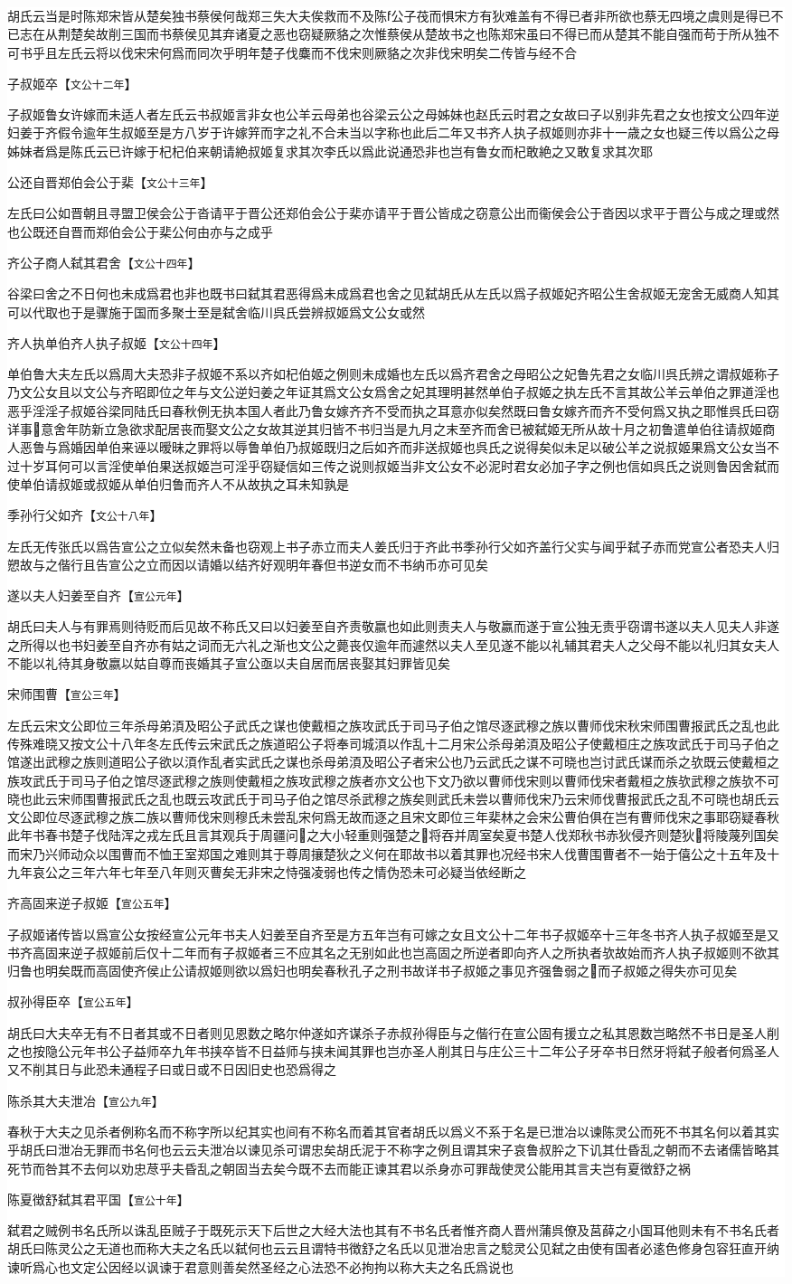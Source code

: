 胡氏云当是时陈郑宋皆从楚矣独书蔡侯何哉郑三失大夫俟救而不及陈公子茷而惧宋方有狄难盖有不得已者非所欲也蔡无四境之虞则是得已不已志在从荆楚矣故削三国而书蔡侯见其弃诸夏之恶也窃疑厥貉之次惟蔡侯从楚故书之也陈郑宋虽曰不得已而从楚其不能自强而苟于所从独不可书乎且左氏云将以伐宋宋何爲而同次乎明年楚子伐麋而不伐宋则厥貉之次非伐宋明矣二传皆与经不合  

子叔姬卒【`文公十二年`】  

子叔姬鲁女许嫁而未适人者左氏云书叔姬言非女也公羊云母弟也谷梁云公之母姊妹也赵氏云时君之女故曰子以别非先君之女也按文公四年逆妇姜于齐假令逾年生叔姬至是方八岁于许嫁笄而字之礼不合未当以字称也此后二年又书齐人执子叔姬则亦非十一歳之女也疑三传以爲公之母姊妹者爲是陈氏云已许嫁于杞杞伯来朝请絶叔姬复求其次李氏以爲此说通恐非也岂有鲁女而杞敢絶之又敢复求其次耶  

公还自晋郑伯会公于棐【`文公十三年`】  

左氏曰公如晋朝且寻盟卫侯会公于沓请平于晋公还郑伯会公于棐亦请平于晋公皆成之窃意公出而衞侯会公于沓因以求平于晋公与成之理或然也公既还自晋而郑伯会公于棐公何由亦与之成乎  

齐公子商人弑其君舍【`文公十四年`】  

谷梁曰舍之不日何也未成爲君也非也既书曰弑其君恶得爲未成爲君也舍之见弑胡氏从左氏以爲子叔姬妃齐昭公生舍叔姬无宠舍无威商人知其可以代取也于是骤施于国而多聚士至是弑舍临川呉氏尝辨叔姬爲文公女或然  

齐人执单伯齐人执子叔姬【`文公十四年`】  

单伯鲁大夫左氏以爲周大夫恐非子叔姬不系以齐如杞伯姬之例则未成婚也左氏以爲齐君舍之母昭公之妃鲁先君之女临川呉氏辨之谓叔姬称子乃文公女且以文公与齐昭即位之年与文公逆妇姜之年证其爲文公女爲舍之妃其理明甚然单伯子叔姬之执左氏不言其故公羊云单伯之罪道淫也恶乎淫淫子叔姬谷梁同陆氏曰春秋例无执本国人者此乃鲁女嫁齐齐不受而执之耳意亦似矣然既曰鲁女嫁齐而齐不受何爲又执之耶惟呉氏曰窃详事意舍年防新立急欲求配居丧而娶文公之女故其逆其归皆不书归当是九月之末至齐而舍已被弑姬无所从故十月之初鲁遣单伯往请叔姬商人恶鲁与爲婚因单伯来诬以暧昧之罪将以辱鲁单伯乃叔姬既归之后如齐而非送叔姬也呉氏之说得矣似未足以破公羊之说叔姬果爲文公女当不过十岁耳何可以言淫使单伯果送叔姬岂可淫乎窃疑信如三传之说则叔姬当非文公女不必泥时君女必加子字之例也信如呉氏之说则鲁因舍弑而使单伯请叔姬或叔姬从单伯归鲁而齐人不从故执之耳未知孰是  

季孙行父如齐【`文公十八年`】  

左氏无传张氏以爲告宣公之立似矣然未备也窃观上书子赤立而夫人姜氏归于齐此书季孙行父如齐盖行父实与闻乎弑子赤而党宣公者恐夫人归愬故与之偕行且告宣公之立而因以请婚以结齐好观明年春但书逆女而不书纳币亦可见矣  

遂以夫人妇姜至自齐【`宣公元年`】  

胡氏曰夫人与有罪焉则待贬而后见故不称氏又曰以妇姜至自齐责敬嬴也如此则责夫人与敬嬴而遂于宣公独无责乎窃谓书遂以夫人见夫人非遂之所得以也书妇姜至自齐亦有姑之词而无六礼之渐也文公之薨丧仅逾年而遽然以夫人至见遂不能以礼辅其君夫人之父母不能以礼归其女夫人不能以礼待其身敬嬴以姑自尊而丧婚其子宣公亟以夫自居而居丧娶其妇罪皆见矣  

宋师围曹【`宣公三年`】  

左氏云宋文公即位三年杀母弟湏及昭公子武氏之谋也使戴桓之族攻武氏于司马子伯之馆尽逐武穆之族以曹师伐宋秋宋师围曹报武氏之乱也此传殊难晓又按文公十八年冬左氏传云宋武氏之族道昭公子将奉司城湏以作乱十二月宋公杀母弟湏及昭公子使戴桓庄之族攻武氏于司马子伯之馆遂出武穆之族则道昭公子欲以湏作乱者实武氏之谋也杀母弟湏及昭公子者宋公也乃云武氏之谋不可晓也岂讨武氏谋而杀之欤既云使戴桓之族攻武氏于司马子伯之馆尽逐武穆之族则使戴桓之族攻武穆之族者亦文公也下文乃欲以曹师伐宋则以曹师伐宋者戴桓之族欤武穆之族欤不可晓也此云宋师围曹报武氏之乱也既云攻武氏于司马子伯之馆尽杀武穆之族矣则武氏未尝以曹师伐宋乃云宋师伐曹报武氏之乱不可晓也胡氏云文公即位尽逐武穆之族二族以曹师伐宋则穆氏未尝乱宋何爲无故而逐之且宋文即位三年棐林之会宋公曹伯俱在岂有曹师伐宋之事耶窃疑春秋此年书春书楚子伐陆浑之戎左氏且言其观兵于周疆问之大小轻重则强楚之将吞并周室矣夏书楚人伐郑秋书赤狄侵齐则楚狄将陵蔑列国矣而宋乃兴师动众以围曹而不恤王室郑国之难则其于尊周攘楚狄之义何在耶故书以着其罪也况经书宋人伐曹围曹者不一始于僖公之十五年及十九年哀公之三年六年七年至八年则灭曹矣无非宋之恃强凌弱也传之情伪恐未可必疑当依经断之  

齐高固来逆子叔姬【`宣公五年`】  

子叔姬诸传皆以爲宣公女按经宣公元年书夫人妇姜至自齐至是方五年岂有可嫁之女且文公十二年书子叔姬卒十三年冬书齐人执子叔姬至是又书齐高固来逆子叔姬前后仅十二年而有子叔姬者三不应其名之无别如此也岂高固之所逆者即向齐人之所执者欤故始而齐人执子叔姬则不欲其归鲁也明矣既而高固使齐侯止公请叔姬则欲以爲妇也明矣春秋孔子之刑书故详书子叔姬之事见齐强鲁弱之而子叔姬之得失亦可见矣  

叔孙得臣卒【`宣公五年`】  

胡氏曰大夫卒无有不日者其或不日者则见恩数之略尔仲遂如齐谋杀子赤叔孙得臣与之偕行在宣公固有援立之私其恩数岂略然不书日是圣人削之也按隐公元年书公子益师卒九年书挟卒皆不日益师与挟未闻其罪也岂亦圣人削其日与庄公三十二年公子牙卒书日然牙将弑子般者何爲圣人又不削其日与此恐未通程子曰或日或不日因旧史也恐爲得之  

陈杀其大夫泄冶【`宣公九年`】  

春秋于大夫之见杀者例称名而不称字所以纪其实也间有不称名而着其官者胡氏以爲义不系于名是已泄冶以谏陈灵公而死不书其名何以着其实乎胡氏曰泄冶无罪而书名何也云云夫泄冶以谏见杀可谓忠矣胡氏泥于不称字之例且谓其宋子哀鲁叔肸之下讥其仕昏乱之朝而不去诸儒皆略其死节而咎其不去何以劝忠荩乎夫昏乱之朝固当去矣今既不去而能正谏其君以杀身亦可罪哉使灵公能用其言夫岂有夏徴舒之祸  

陈夏徴舒弑其君平国【`宣公十年`】  

弑君之贼例书名氏所以诛乱臣贼子于既死示天下后世之大经大法也其有不书名氏者惟齐商人晋州蒲呉僚及莒薛之小国耳他则未有不书名氏者胡氏曰陈灵公之无道也而称大夫之名氏以弑何也云云且谓特书徴舒之名氏以见泄冶忠言之騐灵公见弑之由使有国者必逺色修身包容狂直开纳谏听爲心也文定公因经以讽谏于君意则善矣然圣经之心法恐不必拘拘以称大夫之名氏爲说也  
